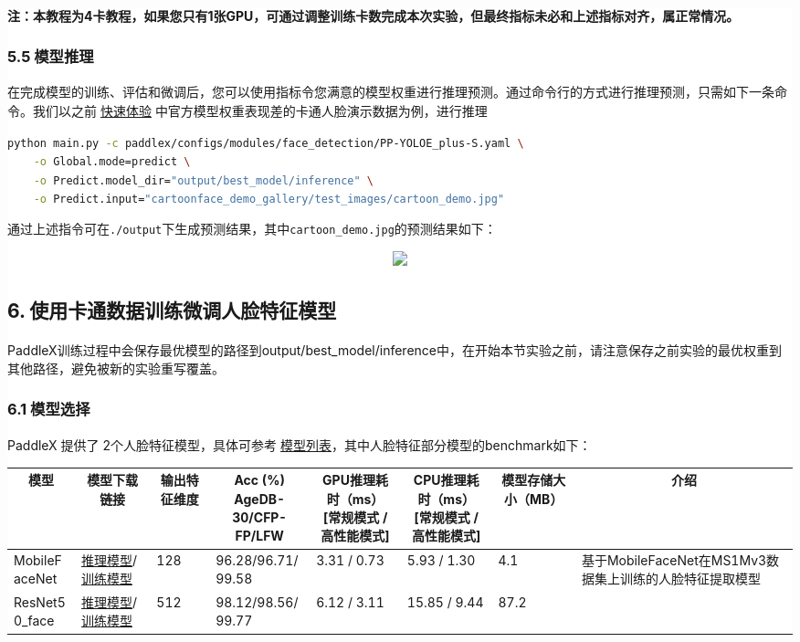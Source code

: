 </table>
</center>

<b>注：本教程为4卡教程，如果您只有1张GPU，可通过调整训练卡数完成本次实验，但最终指标未必和上述指标对齐，属正常情况。</b>

### 5.5 模型推理

在完成模型的训练、评估和微调后，您可以使用指标令您满意的模型权重进行推理预测。通过命令行的方式进行推理预测，只需如下一条命令。我们以之前 [快速体验](#2-快速体验) 中官方模型权重表现差的卡通人脸演示数据为例，进行推理

```bash
python main.py -c paddlex/configs/modules/face_detection/PP-YOLOE_plus-S.yaml \
    -o Global.mode=predict \
    -o Predict.model_dir="output/best_model/inference" \
    -o Predict.input="cartoonface_demo_gallery/test_images/cartoon_demo.jpg"
```

通过上述指令可在`./output`下生成预测结果，其中`cartoon_demo.jpg`的预测结果如下：
<center>

<img src="https://raw.githubusercontent.com/cuicheng01/PaddleX_doc_images/main/images/practical_tutorials/face_recognition/04.jpg" width="600"/>

</center>

## 6. 使用卡通数据训练微调人脸特征模型
PaddleX训练过程中会保存最优模型的路径到output/best_model/inference中，在开始本节实验之前，请注意保存之前实验的最优权重到其他路径，避免被新的实验重写覆盖。

### 6.1  模型选择
PaddleX 提供了 2个人脸特征模型，具体可参考 [模型列表](../support_list/models_list.md)，其中人脸特征部分模型的benchmark如下：

<table>
<thead>
<tr>
<th>模型</th><th>模型下载链接</th>
<th>输出特征维度</th>
<th>Acc (%)<br/>AgeDB-30/CFP-FP/LFW</th>
<th>GPU推理耗时（ms）<br/>[常规模式 / 高性能模式]</th>
<th>CPU推理耗时（ms）<br/>[常规模式 / 高性能模式]</th>
<th>模型存储大小（MB）</th>
<th>介绍</th>
</tr>
</thead>
<tbody>
<tr>
<td>MobileFaceNet</td>
<td><a href="https://paddle-model-ecology.bj.bcebos.com/paddlex/official_inference_model/paddle3.0.0/MobileFaceNet_infer.tar">推理模型</a>/<a href="https://paddle-model-ecology.bj.bcebos.com/paddlex/official_pretrained_model/MobileFaceNet_pretrained.pdparams">训练模型</a></td>
<td>128</td>
<td>96.28/96.71/99.58</td>
<td>3.31 / 0.73</td>
<td>5.93 / 1.30</td>
<td>4.1</td>
<td>基于MobileFaceNet在MS1Mv3数据集上训练的人脸特征提取模型</td>
</tr>
<tr>
<td>ResNet50_face</td>
<td><a href="https://paddle-model-ecology.bj.bcebos.com/paddlex/official_inference_model/paddle3.0.0/ResNet50_face_infer.tar">推理模型</a>/<a href="https://paddle-model-ecology.bj.bcebos.com/paddlex/official_pretrained_model/ResNet50_face_pretrained.pdparams">训练模型</a></td>
<td>512</td>
<td>98.12/98.56/99.77</td>
<td>6.12 / 3.11</td>
<td>15.85 / 9.44</td>
<td>87.2</td>